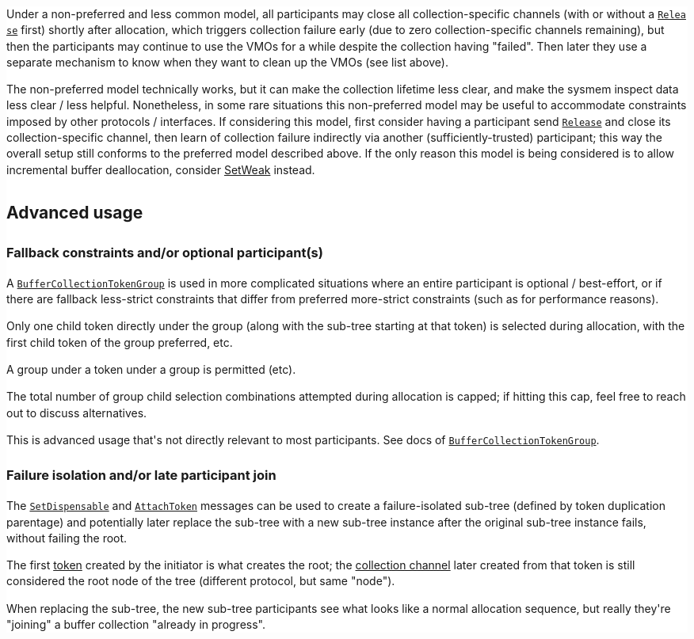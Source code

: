 Under a non-preferred and less common model, all participants may close all
collection-specific channels (with or without a [`Release`][Release] first)
shortly after allocation, which triggers collection failure early (due to zero
collection-specific channels remaining), but then the participants may continue
to use the VMOs for a while despite the collection having "failed". Then later
they use a separate mechanism to know when they want to clean up the VMOs (see
list above).

The non-preferred model technically works, but it can make the collection
lifetime less clear, and make the sysmem inspect data less clear / less helpful.
Nonetheless, in some rare situations this non-preferred model may be useful to
accommodate constraints imposed by other protocols / interfaces. If considering
this model, first consider having a participant send [`Release`][Release] and
close its collection-specific channel, then learn of collection failure
indirectly via another (sufficiently-trusted) participant; this way the overall
setup still conforms to the preferred model described above. If the only reason
this model is being considered is to allow incremental buffer deallocation,
consider [SetWeak][SetWeak] instead.

## Advanced usage

### Fallback constraints and/or optional participant(s)
A [`BufferCollectionTokenGroup`][BufferCollectionTokenGroup] is used in more
complicated situations where an entire participant is optional / best-effort, or
if there are fallback less-strict constraints that differ from preferred
more-strict constraints (such as for performance reasons).

Only one child token directly under the group (along with the sub-tree starting
at that token) is selected during allocation, with the first child token of the
group preferred, etc.

A group under a token under a group is permitted (etc).

The total number of group child selection combinations attempted during
allocation is capped; if hitting this cap, feel free to reach out to discuss
alternatives.

This is advanced usage that's not directly relevant to most participants. See
docs of [`BufferCollectionTokenGroup`][BufferCollectionTokenGroup].

### Failure isolation and/or late participant join
The [`SetDispensable`][SetDispensable] and [`AttachToken`][AttachToken] messages
can be used to create a failure-isolated sub-tree (defined by token duplication
parentage) and potentially later replace the sub-tree with a new sub-tree
instance after the original sub-tree instance fails, without failing the root.

The first [token][BufferCollectionToken] created by the initiator is what
creates the root; the [collection channel][BufferCollection] later created from
that token is still considered the root node of the tree (different protocol,
but same "node").

When replacing the sub-tree, the new sub-tree participants see what looks like a
normal allocation sequence, but really they're "joining" a buffer collection
"already in progress".


[vmo]: /docs/reference/kernel_objects/vm_object.md
[sysmem]: https://fuchsia.dev/reference/fidl/fuchsia.sysmem2
[Heap]: https://fuchsia.dev/reference/fidl/fuchsia.sysmem2#Heap
[ImageFormat]: https://fuchsia.dev/reference/fidl/fuchsia.images2#ImageFormat
[SingleBufferSettings]: https://fuchsia.dev/reference/fidl/fuchsia.sysmem2#SingleBufferSettings
[duplicates]: https://fuchsia.dev/reference/fidl/fuchsia.sysmem2#BufferCollectionToken.Duplicate
[Allocator]: https://fuchsia.dev/reference/fidl/fuchsia.sysmem2#Allocator
[BufferCollectionToken]: https://fuchsia.dev/reference/fidl/fuchsia.sysmem2#BufferCollectionToken
[BufferCollectionTokenGroup]: https://fuchsia.dev/reference/fidl/fuchsia.sysmem2#BufferCollectionTokenGroup
[BufferCollection]: https://fuchsia.dev/reference/fidl/fuchsia.sysmem2#BufferCollection
[channel]: /docs/reference/kernel_objects/channel.md
[pmt]: /docs/reference/kernel_objects/pinned_memory_token.md
[vmo_create_child]: /reference/syscalls/vmo_create_child.md
[handles]: /docs/concepts/kernel/handles.md
[bind]: https://fuchsia.dev/reference/fidl/fuchsia.sysmem2#Allocator.BindSharedCollection
[SetConstraints]: https://fuchsia.dev/reference/fidl/fuchsia.sysmem2#BufferCollection.SetConstraints
[fidl]: /docs/development/languages/fidl/README.md
[map]: /reference/syscalls/vmar_map.md
[constraints]: https://fuchsia.dev/reference/fidl/fuchsia.sysmem2#BufferCollectionConstraints
[AttachToken]: https://fuchsia.dev/reference/fidl/fuchsia.sysmem2#BufferCollection.AttachToken
[SetDispensable]: https://fuchsia.dev/reference/fidl/fuchsia.sysmem2#BufferCollectionToken.SetDispensable
[AttachLifetimeTracking]: https://fuchsia.dev/reference/fidl/fuchsia.sysmem2#BufferCollection.AttachLifetimeTracking
[SetWeak]: https://fuchsia.dev/reference/fidl/fuchsia.sysmem2#BufferCollectionToken.SetWeak
[Release]: https://fuchsia.dev/reference/fidl/fuchsia.sysmem2#BufferCollection.Release